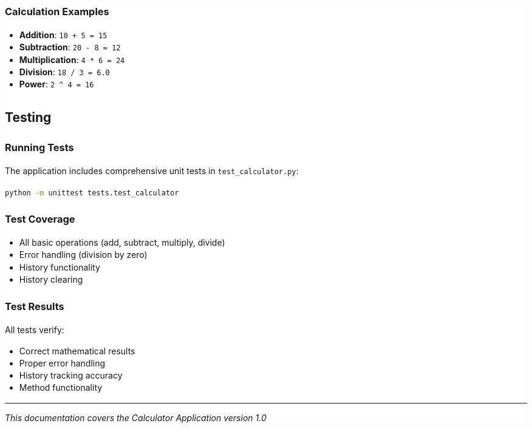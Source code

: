 ### Calculation Examples
- **Addition**: `10 + 5 = 15`
- **Subtraction**: `20 - 8 = 12`
- **Multiplication**: `4 * 6 = 24`
- **Division**: `18 / 3 = 6.0`
- **Power**: `2 ^ 4 = 16`

## Testing

### Running Tests
The application includes comprehensive unit tests in `test_calculator.py`:

```bash
python -m unittest tests.test_calculator
```

### Test Coverage
- All basic operations (add, subtract, multiply, divide)
- Error handling (division by zero)
- History functionality
- History clearing

### Test Results
All tests verify:
- Correct mathematical results
- Proper error handling
- History tracking accuracy
- Method functionality

---

*This documentation covers the Calculator Application version 1.0*

